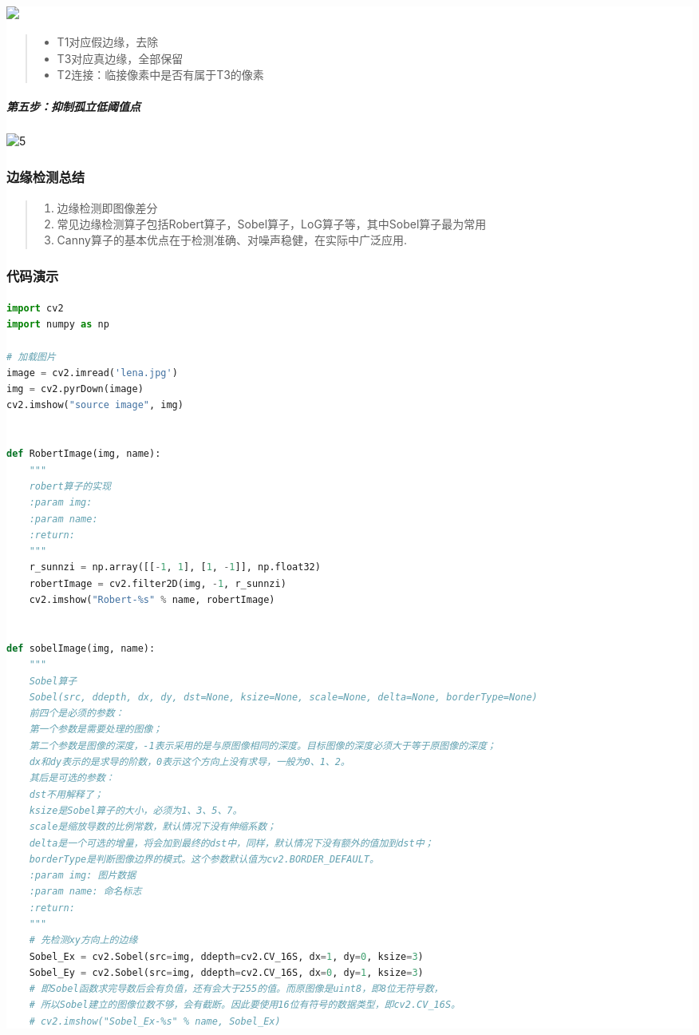 ![](https://eveseven.oss-cn-shanghai.aliyuncs.com/20190114185713.png)

> - T1对应假边缘，去除
> - T3对应真边缘，全部保留
> - T2连接：临接像素中是否有属于T3的像素

##### 第五步：抑制孤立低阈值点

![5](https://eveseven.oss-cn-shanghai.aliyuncs.com/20190114185951.png)

### 边缘检测总结

> 1. 边缘检测即图像差分
> 2. 常见边缘检测算子包括Robert算子，Sobel算子，LoG算子等，其中Sobel算子最为常用
> 3. Canny算子的基本优点在于检测准确、对噪声稳健，在实际中广泛应用.

### 代码演示

```python
import cv2
import numpy as np

# 加载图片
image = cv2.imread('lena.jpg')
img = cv2.pyrDown(image)
cv2.imshow("source image", img)


def RobertImage(img, name):
    """
    robert算子的实现
    :param img:
    :param name:
    :return:
    """
    r_sunnzi = np.array([[-1, 1], [1, -1]], np.float32)
    robertImage = cv2.filter2D(img, -1, r_sunnzi)
    cv2.imshow("Robert-%s" % name, robertImage)


def sobelImage(img, name):
    """
    Sobel算子
    Sobel(src, ddepth, dx, dy, dst=None, ksize=None, scale=None, delta=None, borderType=None)
    前四个是必须的参数：
    第一个参数是需要处理的图像；
    第二个参数是图像的深度，-1表示采用的是与原图像相同的深度。目标图像的深度必须大于等于原图像的深度；
    dx和dy表示的是求导的阶数，0表示这个方向上没有求导，一般为0、1、2。
    其后是可选的参数：
    dst不用解释了；
    ksize是Sobel算子的大小，必须为1、3、5、7。
    scale是缩放导数的比例常数，默认情况下没有伸缩系数；
    delta是一个可选的增量，将会加到最终的dst中，同样，默认情况下没有额外的值加到dst中；
    borderType是判断图像边界的模式。这个参数默认值为cv2.BORDER_DEFAULT。
    :param img: 图片数据
    :param name: 命名标志
    :return:
    """
    # 先检测xy方向上的边缘
    Sobel_Ex = cv2.Sobel(src=img, ddepth=cv2.CV_16S, dx=1, dy=0, ksize=3)
    Sobel_Ey = cv2.Sobel(src=img, ddepth=cv2.CV_16S, dx=0, dy=1, ksize=3)
    # 即Sobel函数求完导数后会有负值，还有会大于255的值。而原图像是uint8，即8位无符号数，
    # 所以Sobel建立的图像位数不够，会有截断。因此要使用16位有符号的数据类型，即cv2.CV_16S。
    # cv2.imshow("Sobel_Ex-%s" % name, Sobel_Ex)
```